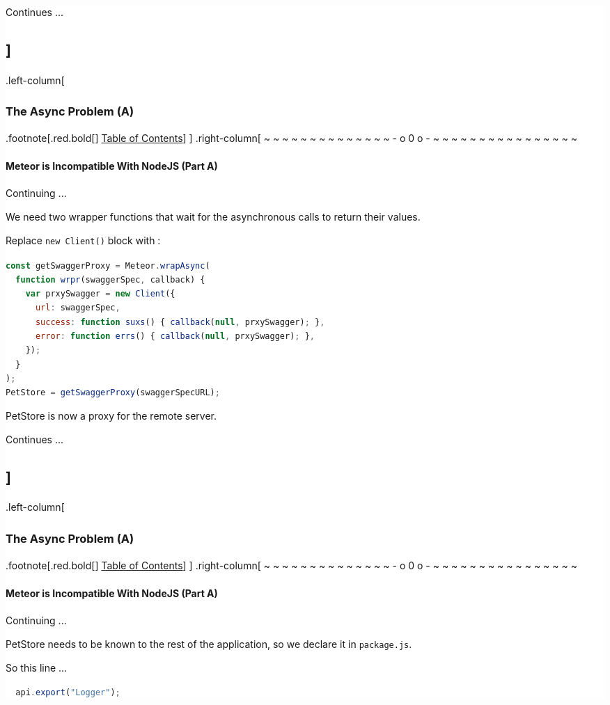 
Continues ...


]
---
.left-column[
  ### The Async Problem (A)
.footnote[.red.bold[] [Table of Contents](./)] 
]
.right-column[
~ ~ ~ ~ ~ ~ ~ ~ ~ ~ ~ ~ ~ ~ - o 0 o - ~ ~ ~ ~ ~ ~ ~ ~ ~ ~ ~ ~ ~ ~ ~ ~

#### Meteor is Incompatible With NodeJS  (Part A)

Continuing ...

We need two wrapper functions that wait for the asynchronous calls to return their values.

Replace ```new Client()``` block with :
```javascript
const getSwaggerProxy = Meteor.wrapAsync(
  function wrpr(swaggerSpec, callback) {
    var prxySwagger = new Client({
      url: swaggerSpec,
      success: function suxs() { callback(null, prxySwagger); },
      error: function errs() { callback(null, prxySwagger); },
    });
  }
);
PetStore = getSwaggerProxy(swaggerSpecURL);
```
PetStore is now a proxy for the remote server.

Continues ...


]
---
.left-column[
  ### The Async Problem (A)
.footnote[.red.bold[] [Table of Contents](./)] 
]
.right-column[
~ ~ ~ ~ ~ ~ ~ ~ ~ ~ ~ ~ ~ ~ - o 0 o - ~ ~ ~ ~ ~ ~ ~ ~ ~ ~ ~ ~ ~ ~ ~ ~

#### Meteor is Incompatible With NodeJS  (Part A)

Continuing ...

PetStore needs to be known to the rest of the application, so we declare it in ```package.js```.

So this line ...
```javascript
  api.export("Logger");
```

